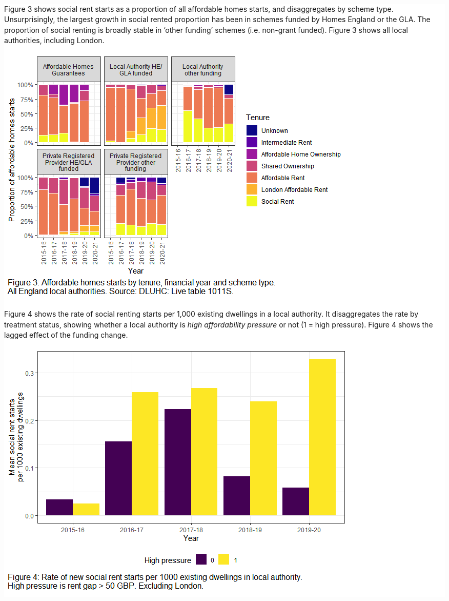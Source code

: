 Figure 3 shows social rent starts as a proportion of all affordable
homes starts, and disaggregates by scheme type. Unsurprisingly, the
largest growth in social rented proportion has been in schemes funded by
Homes England or the GLA. The proportion of social renting is broadly
stable in ‘other funding’ schemes (i.e. non-grant funded). Figure 3
shows all local authorities, including London.

![](03_social_rent_rdd_markdown_files/figure-gfm/unnamed-chunk-4-1.png)

Figure 4 shows the rate of social renting starts per 1,000 existing
dwellings in a local authority. It disaggregates the rate by treatment
status, showing whether a local authority is *high affordability
pressure* or not (1 = high pressure). Figure 4 shows the lagged effect
of the funding change.

![](03_social_rent_rdd_markdown_files/figure-gfm/unnamed-chunk-5-1.png)